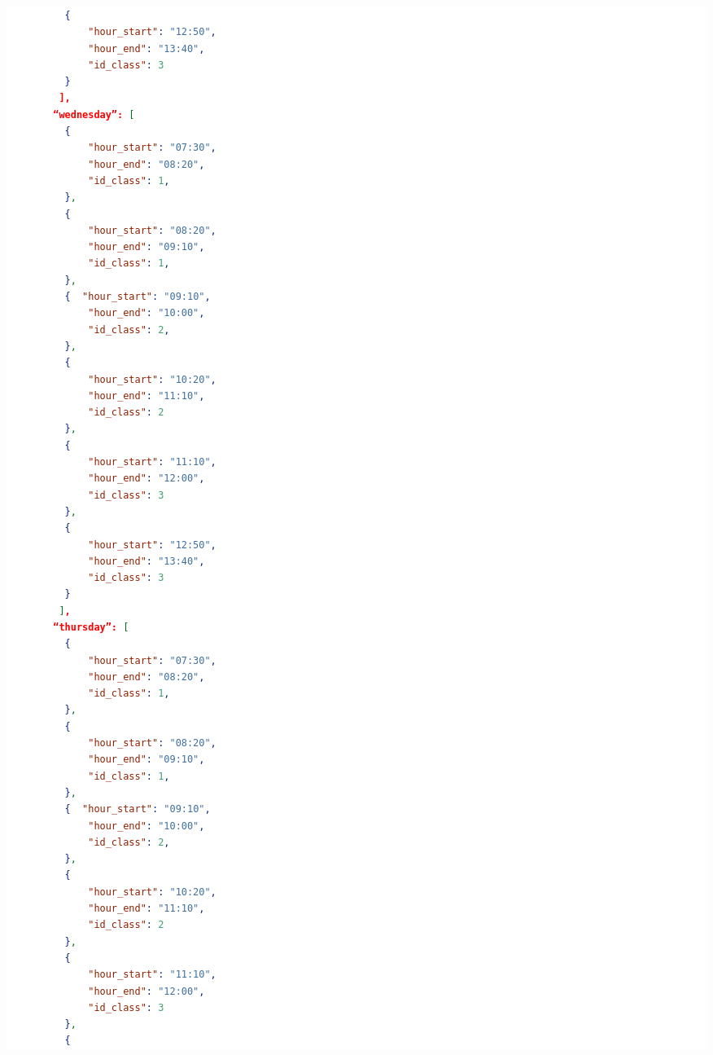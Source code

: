 ```json
	      {
	          "hour_start": "12:50",
	          "hour_end": "13:40",
	          "id_class": 3
	      }
	     ],
	    “wednesday”: [
	      {
	          "hour_start": "07:30",
	          "hour_end": "08:20",
	          "id_class": 1,
	      },
	      {
	          "hour_start": "08:20",
	          "hour_end": "09:10",
	          "id_class": 1,
	      },
	      {  "hour_start": "09:10",
	          "hour_end": "10:00",
	          "id_class": 2,
	      },
	      {
	          "hour_start": "10:20",
	          "hour_end": "11:10",
	          "id_class": 2
	      },
	      {
	          "hour_start": "11:10",
	          "hour_end": "12:00",
	          "id_class": 3
	      },
	      {
	          "hour_start": "12:50",
	          "hour_end": "13:40",
	          "id_class": 3
	      }
	     ],
	    “thursday”: [
	      {
	          "hour_start": "07:30",
	          "hour_end": "08:20",
	          "id_class": 1,
	      },
	      {
	          "hour_start": "08:20",
	          "hour_end": "09:10",
	          "id_class": 1,
	      },
	      {  "hour_start": "09:10",
	          "hour_end": "10:00",
	          "id_class": 2,
	      },
	      {
	          "hour_start": "10:20",
	          "hour_end": "11:10",
	          "id_class": 2
	      },
	      {
	          "hour_start": "11:10",
	          "hour_end": "12:00",
	          "id_class": 3
	      },
	      {
```
